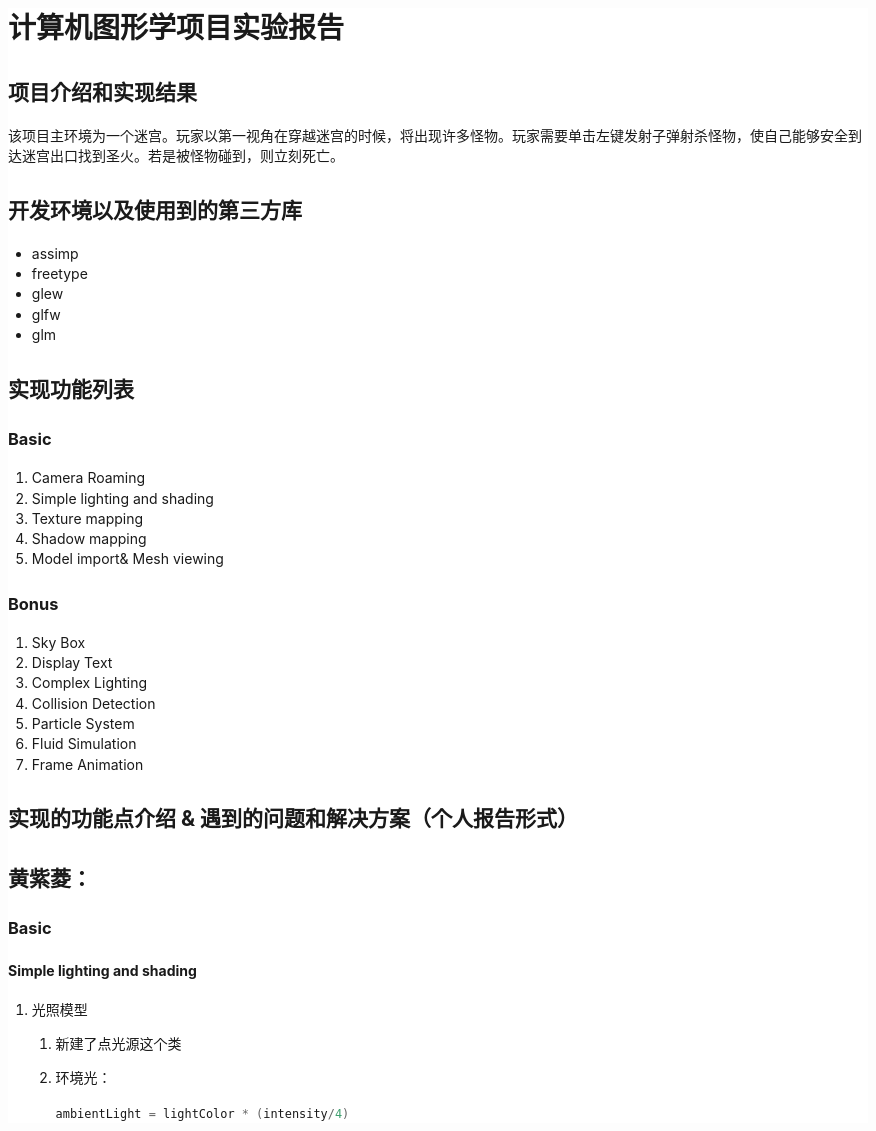 # 计算机图形学项目实验报告

## 项目介绍和实现结果

该项目主环境为一个迷宫。玩家以第一视角在穿越迷宫的时候，将出现许多怪物。玩家需要单击左键发射子弹射杀怪物，使自己能够安全到达迷宫出口找到圣火。若是被怪物碰到，则立刻死亡。

## 开发环境以及使用到的第三方库

- assimp
- freetype
- glew
- glfw
- glm

## 实现功能列表

### Basic

1. Camera Roaming
2. Simple lighting and shading
3. Texture mapping
4. Shadow mapping
5. Model import& Mesh viewing

### Bonus

1. Sky Box
2. Display Text
3. Complex Lighting
4. Collision Detection
5. Particle System
6. Fluid Simulation
7. Frame Animation

## 实现的功能点介绍 & 遇到的问题和解决方案（个人报告形式）

## 黄紫菱：

### Basic

#### Simple lighting and shading

1. 光照模型

   1. 新建了点光源这个类

   2. 环境光：

      ```c++
      ambientLight = lightColor * (intensity/4)
      ```
